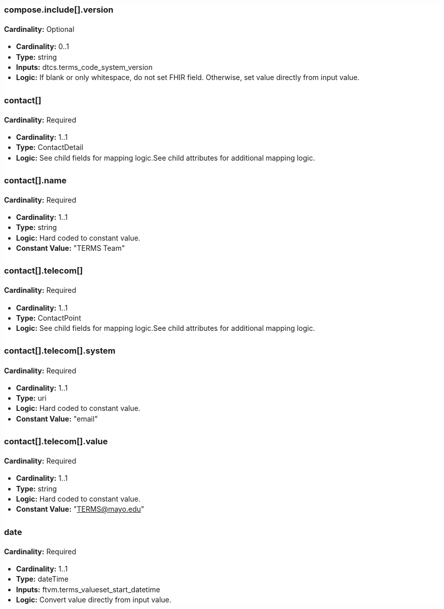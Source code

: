 ### compose.include[].version
**Cardinality:** Optional

- **Cardinality:** 0..1
- **Type:** string
- **Inputs:** dtcs.terms_code_system_version
- **Logic:** If blank or only whitespace, do not set FHIR field. Otherwise, set value directly from input value.

### contact[]
**Cardinality:** Required

- **Cardinality:** 1..1
- **Type:** ContactDetail
- **Logic:** See child fields for mapping logic.See child attributes for additional mapping logic.

### contact[].name
**Cardinality:** Required

- **Cardinality:** 1..1
- **Type:** string
- **Logic:** Hard coded to constant value.
- **Constant Value:** "TERMS Team"

### contact[].telecom[]
**Cardinality:** Required

- **Cardinality:** 1..1
- **Type:** ContactPoint
- **Logic:** See child fields for mapping logic.See child attributes for additional mapping logic.

### contact[].telecom[].system
**Cardinality:** Required

- **Cardinality:** 1..1
- **Type:** uri
- **Logic:** Hard coded to constant value.
- **Constant Value:** "email"

### contact[].telecom[].value
**Cardinality:** Required

- **Cardinality:** 1..1
- **Type:** string
- **Logic:** Hard coded to constant value.
- **Constant Value:** "TERMS@mayo.edu"

### date
**Cardinality:** Required

- **Cardinality:** 1..1
- **Type:** dateTime
- **Inputs:** ftvm.terms_valueset_start_datetime
- **Logic:** Convert value directly from input value.
